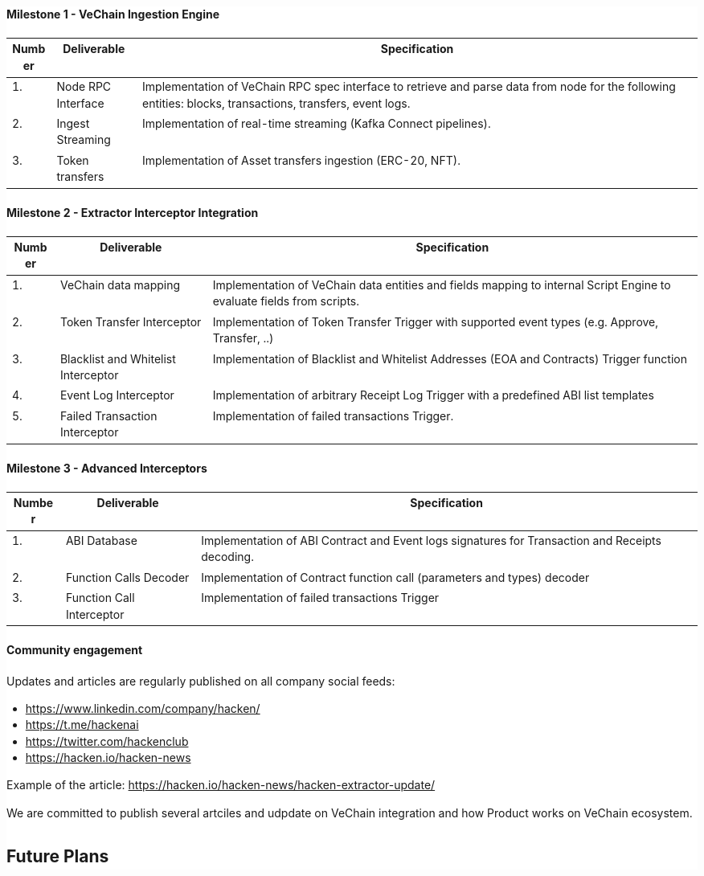 #### Milestone 1 - VeChain Ingestion Engine

| Number | Deliverable | Specification |
|-|-|-|
| 1.| Node RPC Interface | Implementation of VeChain RPC spec interface to retrieve and parse data from node for the following entities: blocks, transactions, transfers, event logs.  |
| 2. | Ingest Streaming | Implementation of real-time streaming (Kafka Connect pipelines). |
| 3. | Token transfers | Implementation of Asset transfers ingestion (ERC-20, NFT). |

#### Milestone 2 - Extractor Interceptor Integration

| Number | Deliverable | Specification |
|-|-|-|
| 1.| VeChain data mapping  | Implementation of VeChain data entities and fields mapping to internal Script Engine to evaluate fields from scripts.  |
| 2. | Token Transfer Interceptor | Implementation of Token Transfer Trigger with supported event types (e.g. Approve, Transfer, ..) |
| 3. | Blacklist and Whitelist Interceptor | Implementation of Blacklist and Whitelist Addresses (EOA and Contracts) Trigger function |
| 4. | Event Log Interceptor | Implementation of arbitrary Receipt Log Trigger with a predefined ABI list templates |
| 5. | Failed Transaction Interceptor | Implementation of failed transactions Trigger. |

#### Milestone 3 - Advanced Interceptors

| Number | Deliverable | Specification |
|-|-|-|
| 1.| ABI Database | Implementation of ABI Contract and Event logs signatures for Transaction and Receipts decoding. |
| 2. | Function Calls Decoder | Implementation of Contract function call (parameters and types) decoder |
| 3. | Function Call Interceptor | Implementation of failed transactions Trigger |


#### Community engagement

Updates and articles are regularly published on all company social feeds:

- https://www.linkedin.com/company/hacken/
- https://t.me/hackenai
- https://twitter.com/hackenclub
- https://hacken.io/hacken-news


Example of the article: https://hacken.io/hacken-news/hacken-extractor-update/

We are committed to publish several artciles and udpdate on VeChain integration and how Product works on VeChain ecosystem.


## Future Plans

